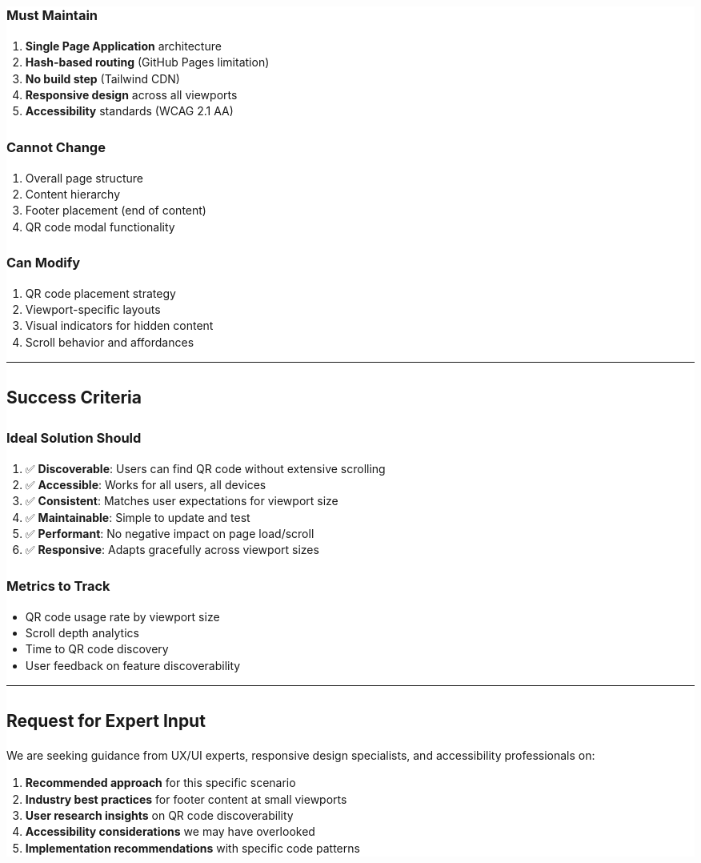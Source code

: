 ### Must Maintain

1. **Single Page Application** architecture
2. **Hash-based routing** (GitHub Pages limitation)
3. **No build step** (Tailwind CDN)
4. **Responsive design** across all viewports
5. **Accessibility** standards (WCAG 2.1 AA)

### Cannot Change

1. Overall page structure
2. Content hierarchy
3. Footer placement (end of content)
4. QR code modal functionality

### Can Modify

1. QR code placement strategy
2. Viewport-specific layouts
3. Visual indicators for hidden content
4. Scroll behavior and affordances

---

## Success Criteria

### Ideal Solution Should

1. ✅ **Discoverable**: Users can find QR code without extensive scrolling
2. ✅ **Accessible**: Works for all users, all devices
3. ✅ **Consistent**: Matches user expectations for viewport size
4. ✅ **Maintainable**: Simple to update and test
5. ✅ **Performant**: No negative impact on page load/scroll
6. ✅ **Responsive**: Adapts gracefully across viewport sizes

### Metrics to Track

- QR code usage rate by viewport size
- Scroll depth analytics
- Time to QR code discovery
- User feedback on feature discoverability

---

## Request for Expert Input

We are seeking guidance from UX/UI experts, responsive design specialists, and accessibility professionals on:

1. **Recommended approach** for this specific scenario
2. **Industry best practices** for footer content at small viewports
3. **User research insights** on QR code discoverability
4. **Accessibility considerations** we may have overlooked
5. **Implementation recommendations** with specific code patterns
